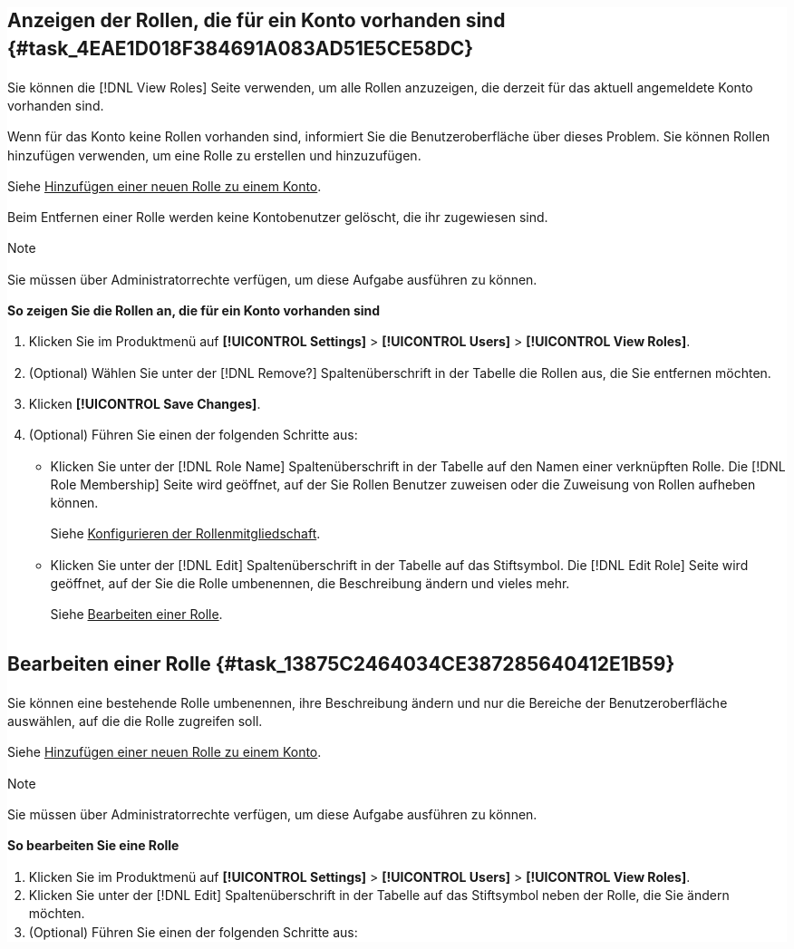 ## Anzeigen der Rollen, die für ein Konto vorhanden sind {#task_4EAE1D018F384691A083AD51E5CE58DC}

Sie können die [!DNL View Roles] Seite verwenden, um alle Rollen anzuzeigen, die derzeit für das aktuell angemeldete Konto vorhanden sind.

Wenn für das Konto keine Rollen vorhanden sind, informiert Sie die Benutzeroberfläche über dieses Problem. Sie können Rollen hinzufügen verwenden, um eine Rolle zu erstellen und hinzuzufügen.

Siehe [Hinzufügen einer neuen Rolle zu einem Konto](../c-about-settings-menu/c-about-users-menu.md#task_E148D02275DE4F899BA79736A29895AB).

Beim Entfernen einer Rolle werden keine Kontobenutzer gelöscht, die ihr zugewiesen sind.

>[!NOTE]
>
>Sie müssen über Administratorrechte verfügen, um diese Aufgabe ausführen zu können.

**So zeigen Sie die Rollen an, die für ein Konto vorhanden sind**

1. Klicken Sie im Produktmenü auf **[!UICONTROL Settings]** > **[!UICONTROL Users]** > **[!UICONTROL View Roles]**.
1. (Optional) Wählen Sie unter der [!DNL Remove?] Spaltenüberschrift in der Tabelle die Rollen aus, die Sie entfernen möchten.
1. Klicken **[!UICONTROL Save Changes]**.
1. (Optional) Führen Sie einen der folgenden Schritte aus:

   * Klicken Sie unter der [!DNL Role Name] Spaltenüberschrift in der Tabelle auf den Namen einer verknüpften Rolle. Die [!DNL Role Membership] Seite wird geöffnet, auf der Sie Rollen Benutzer zuweisen oder die Zuweisung von Rollen aufheben können.

      Siehe [Konfigurieren der Rollenmitgliedschaft](../c-about-settings-menu/c-about-users-menu.md#task_DAC596AAFFCE4EF0BE68CEEF7E365414).

   * Klicken Sie unter der [!DNL Edit] Spaltenüberschrift in der Tabelle auf das Stiftsymbol. Die [!DNL Edit Role] Seite wird geöffnet, auf der Sie die Rolle umbenennen, die Beschreibung ändern und vieles mehr.

      Siehe [Bearbeiten einer Rolle](../c-about-settings-menu/c-about-users-menu.md#task_13875C2464034CE387285640412E1B59).

## Bearbeiten einer Rolle {#task_13875C2464034CE387285640412E1B59}

Sie können eine bestehende Rolle umbenennen, ihre Beschreibung ändern und nur die Bereiche der Benutzeroberfläche auswählen, auf die die Rolle zugreifen soll.

Siehe [Hinzufügen einer neuen Rolle zu einem Konto](../c-about-settings-menu/c-about-users-menu.md#task_E148D02275DE4F899BA79736A29895AB).

>[!NOTE]
>
>Sie müssen über Administratorrechte verfügen, um diese Aufgabe ausführen zu können.

**So bearbeiten Sie eine Rolle**

1. Klicken Sie im Produktmenü auf **[!UICONTROL Settings]** > **[!UICONTROL Users]** > **[!UICONTROL View Roles]**.
1. Klicken Sie unter der [!DNL Edit] Spaltenüberschrift in der Tabelle auf das Stiftsymbol neben der Rolle, die Sie ändern möchten.
1. (Optional) Führen Sie einen der folgenden Schritte aus:
